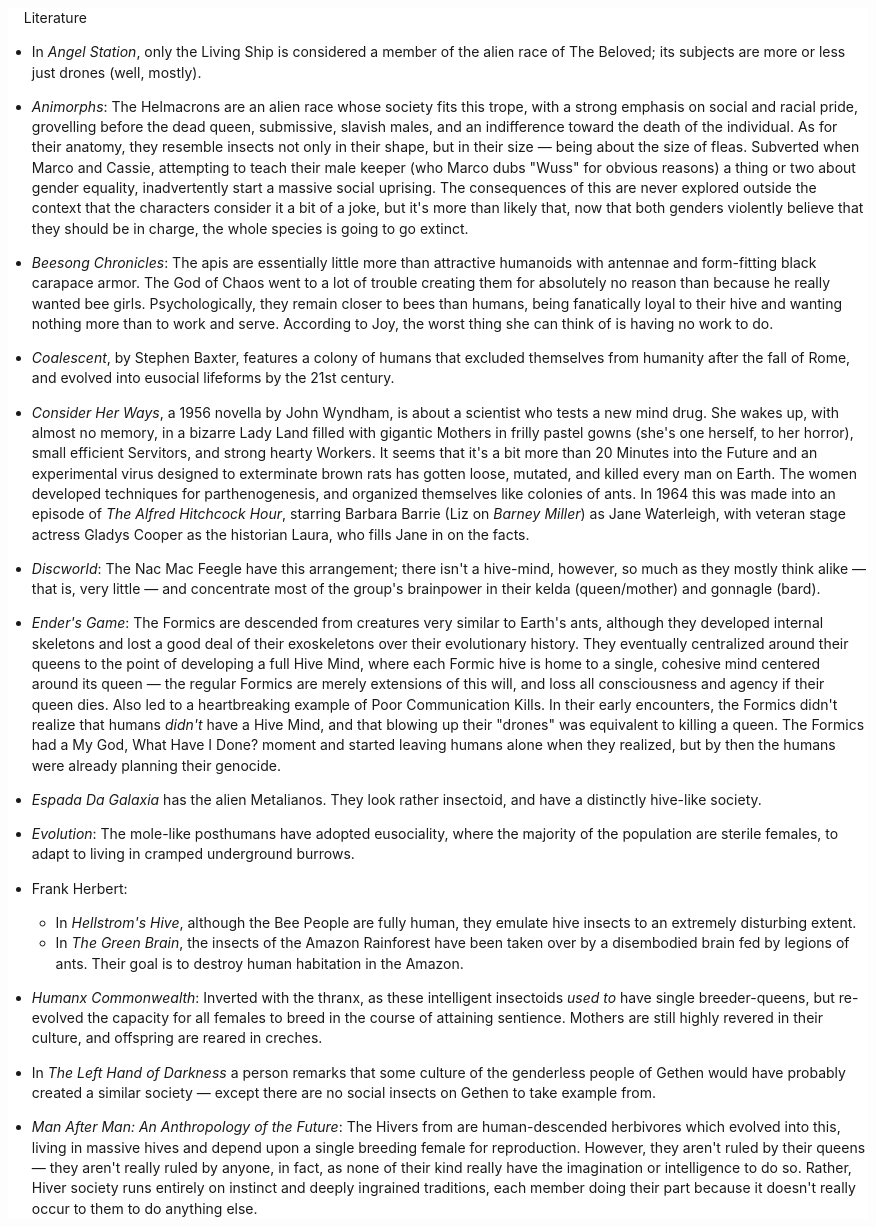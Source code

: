     Literature 

-   In _Angel Station_, only the Living Ship is considered a member of the alien race of The Beloved; its subjects are more or less just drones (well, mostly).
-   _Animorphs_: The Helmacrons are an alien race whose society fits this trope, with a strong emphasis on social and racial pride, grovelling before the dead queen, submissive, slavish males, and an indifference toward the death of the individual. As for their anatomy, they resemble insects not only in their shape, but in their size — being about the size of fleas. Subverted when Marco and Cassie, attempting to teach their male keeper (who Marco dubs "Wuss" for obvious reasons) a thing or two about gender equality, inadvertently start a massive social uprising. The consequences of this are never explored outside the context that the characters consider it a bit of a joke, but it's more than likely that, now that both genders violently believe that they should be in charge, the whole species is going to go extinct.

-   _Beesong Chronicles_: The apis are essentially little more than attractive humanoids with antennae and form-fitting black carapace armor. The God of Chaos went to a lot of trouble creating them for absolutely no reason than because he really wanted bee girls. Psychologically, they remain closer to bees than humans, being fanatically loyal to their hive and wanting nothing more than to work and serve. According to Joy, the worst thing she can think of is having no work to do.
-   _Coalescent_, by Stephen Baxter, features a colony of humans that excluded themselves from humanity after the fall of Rome, and evolved into eusocial lifeforms by the 21st century.
-   _Consider Her Ways_, a 1956 novella by John Wyndham, is about a scientist who tests a new mind drug. She wakes up, with almost no memory, in a bizarre Lady Land filled with gigantic Mothers in frilly pastel gowns (she's one herself, to her horror), small efficient Servitors, and strong hearty Workers. It seems that it's a bit more than 20 Minutes into the Future and an experimental virus designed to exterminate brown rats has gotten loose, mutated, and killed every man on Earth. The women developed techniques for parthenogenesis, and organized themselves like colonies of ants. In 1964 this was made into an episode of _The Alfred Hitchcock Hour_, starring Barbara Barrie (Liz on _Barney Miller_) as Jane Waterleigh, with veteran stage actress Gladys Cooper as the historian Laura, who fills Jane in on the facts.
-   _Discworld_: The Nac Mac Feegle have this arrangement; there isn't a hive-mind, however, so much as they mostly think alike — that is, very little — and concentrate most of the group's brainpower in their kelda (queen/mother) and gonnagle (bard).
-   _Ender's Game_: The Formics are descended from creatures very similar to Earth's ants, although they developed internal skeletons and lost a good deal of their exoskeletons over their evolutionary history. They eventually centralized around their queens to the point of developing a full Hive Mind, where each Formic hive is home to a single, cohesive mind centered around its queen — the regular Formics are merely extensions of this will, and loss all consciousness and agency if their queen dies. Also led to a heartbreaking example of Poor Communication Kills. In their early encounters, the Formics didn't realize that humans _didn't_ have a Hive Mind, and that blowing up their "drones" was equivalent to killing a queen. The Formics had a My God, What Have I Done? moment and started leaving humans alone when they realized, but by then the humans were already planning their genocide.
-   _Espada Da Galaxia_ has the alien Metalianos. They look rather insectoid, and have a distinctly hive-like society.
-   _Evolution_: The mole-like posthumans have adopted eusociality, where the majority of the population are sterile females, to adapt to living in cramped underground burrows.
-   Frank Herbert:
    -   In _Hellstrom's Hive_, although the Bee People are fully human, they emulate hive insects to an extremely disturbing extent.
    -   In _The Green Brain_, the insects of the Amazon Rainforest have been taken over by a disembodied brain fed by legions of ants. Their goal is to destroy human habitation in the Amazon.
-   _Humanx Commonwealth_: Inverted with the thranx, as these intelligent insectoids _used to_ have single breeder-queens, but re-evolved the capacity for all females to breed in the course of attaining sentience. Mothers are still highly revered in their culture, and offspring are reared in creches.
-   In _The Left Hand of Darkness_ a person remarks that some culture of the genderless people of Gethen would have probably created a similar society — except there are no social insects on Gethen to take example from.
-   _Man After Man: An Anthropology of the Future_: The Hivers from are human-descended herbivores which evolved into this, living in massive hives and depend upon a single breeding female for reproduction. However, they aren't ruled by their queens — they aren't really ruled by anyone, in fact, as none of their kind really have the imagination or intelligence to do so. Rather, Hiver society runs entirely on instinct and deeply ingrained traditions, each member doing their part because it doesn't really occur to them to do anything else.